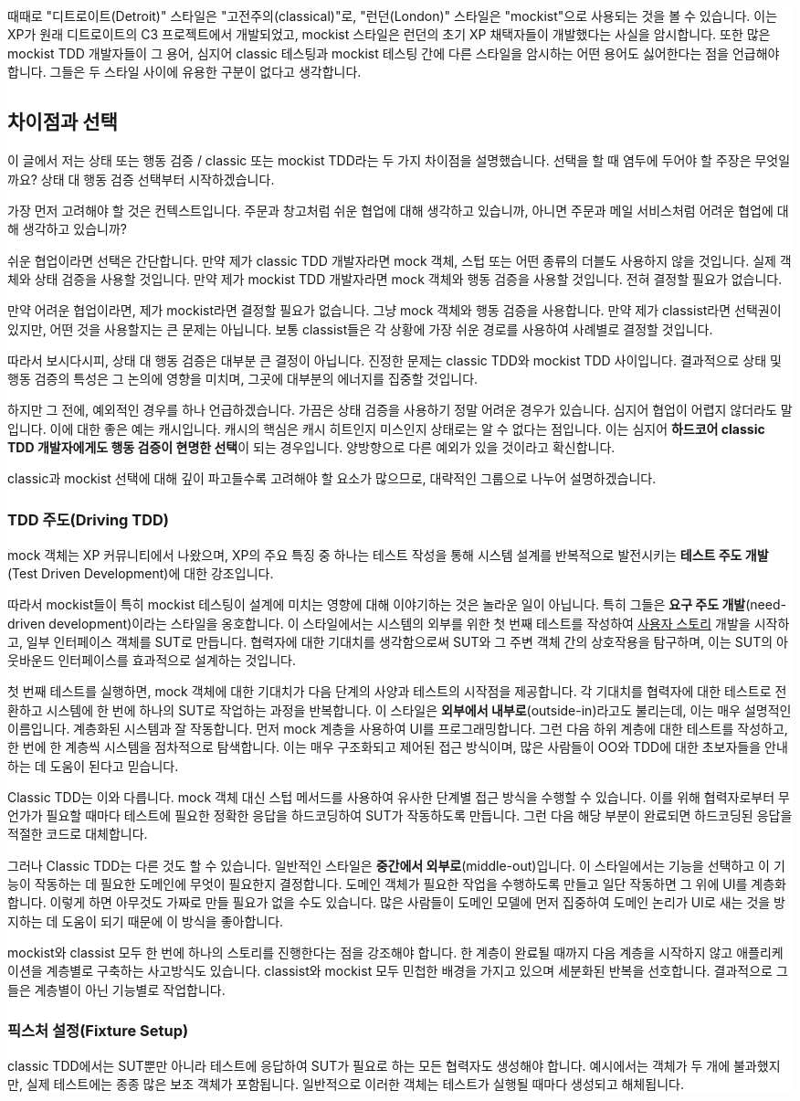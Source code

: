 때때로 "디트로이트(Detroit)" 스타일은 "고전주의(classical)"로, "런던(London)" 스타일은 "mockist"으로 사용되는 것을 볼 수 있습니다. 이는 XP가 원래 디트로이트의 C3 프로젝트에서 개발되었고, mockist 스타일은 런던의 초기 XP 채택자들이 개발했다는 사실을 암시합니다. 또한 많은 mockist TDD 개발자들이 그 용어, 심지어 classic 테스팅과 mockist 테스팅 간에 다른 스타일을 암시하는 어떤 용어도 싫어한다는 점을 언급해야 합니다. 그들은 두 스타일 사이에 유용한 구분이 없다고 생각합니다.

## 차이점과 선택

이 글에서 저는 상태 또는 행동 검증 / classic 또는 mockist TDD라는 두 가지 차이점을 설명했습니다. 선택을 할 때 염두에 두어야 할 주장은 무엇일까요? 상태 대 행동 검증 선택부터 시작하겠습니다.

가장 먼저 고려해야 할 것은 컨텍스트입니다. 주문과 창고처럼 쉬운 협업에 대해 생각하고 있습니까, 아니면 주문과 메일 서비스처럼 어려운 협업에 대해 생각하고 있습니까?

쉬운 협업이라면 선택은 간단합니다. 만약 제가 classic TDD 개발자라면 mock 객체, 스텁 또는 어떤 종류의 더블도 사용하지 않을 것입니다. 실제 객체와 상태 검증을 사용할 것입니다. 만약 제가 mockist TDD 개발자라면 mock 객체와 행동 검증을 사용할 것입니다. 전혀 결정할 필요가 없습니다.

만약 어려운 협업이라면, 제가 mockist라면 결정할 필요가 없습니다. 그냥 mock 객체와 행동 검증을 사용합니다. 만약 제가 classist라면 선택권이 있지만, 어떤 것을 사용할지는 큰 문제는 아닙니다. 보통 classist들은 각 상황에 가장 쉬운 경로를 사용하여 사례별로 결정할 것입니다.

따라서 보시다시피, 상태 대 행동 검증은 대부분 큰 결정이 아닙니다. 진정한 문제는 classic TDD와 mockist TDD 사이입니다. 결과적으로 상태 및 행동 검증의 특성은 그 논의에 영향을 미치며, 그곳에 대부분의 에너지를 집중할 것입니다.

하지만 그 전에, 예외적인 경우를 하나 언급하겠습니다. 가끔은 상태 검증을 사용하기 정말 어려운 경우가 있습니다. 심지어 협업이 어렵지 않더라도 말입니다. 이에 대한 좋은 예는 캐시입니다. 캐시의 핵심은 캐시 히트인지 미스인지 상태로는 알 수 없다는 점입니다. 이는 심지어 **하드코어 classic TDD 개발자에게도 행동 검증이 현명한 선택**이 되는 경우입니다. 양방향으로 다른 예외가 있을 것이라고 확신합니다.

classic과 mockist 선택에 대해 깊이 파고들수록 고려해야 할 요소가 많으므로, 대략적인 그룹으로 나누어 설명하겠습니다.

### TDD 주도(Driving TDD)

mock 객체는 XP 커뮤니티에서 나왔으며, XP의 주요 특징 중 하나는 테스트 작성을 통해 시스템 설계를 반복적으로 발전시키는 **테스트 주도 개발**(Test Driven Development)에 대한 강조입니다.

따라서 mockist들이 특히 mockist 테스팅이 설계에 미치는 영향에 대해 이야기하는 것은 놀라운 일이 아닙니다. 특히 그들은 **요구 주도 개발**(need-driven development)이라는 스타일을 옹호합니다. 이 스타일에서는 시스템의 외부를 위한 첫 번째 테스트를 작성하여 [사용자 스토리](https://martinfowler.com/bliki/UserStory.html) 개발을 시작하고, 일부 인터페이스 객체를 SUT로 만듭니다. 협력자에 대한 기대치를 생각함으로써 SUT와 그 주변 객체 간의 상호작용을 탐구하며, 이는 SUT의 아웃바운드 인터페이스를 효과적으로 설계하는 것입니다.

첫 번째 테스트를 실행하면, mock 객체에 대한 기대치가 다음 단계의 사양과 테스트의 시작점을 제공합니다. 각 기대치를 협력자에 대한 테스트로 전환하고 시스템에 한 번에 하나의 SUT로 작업하는 과정을 반복합니다. 이 스타일은 **외부에서 내부로**(outside-in)라고도 불리는데, 이는 매우 설명적인 이름입니다. 계층화된 시스템과 잘 작동합니다. 먼저 mock 계층을 사용하여 UI를 프로그래밍합니다. 그런 다음 하위 계층에 대한 테스트를 작성하고, 한 번에 한 계층씩 시스템을 점차적으로 탐색합니다. 이는 매우 구조화되고 제어된 접근 방식이며, 많은 사람들이 OO와 TDD에 대한 초보자들을 안내하는 데 도움이 된다고 믿습니다.

Classic TDD는 이와 다릅니다. mock 객체 대신 스텁 메서드를 사용하여 유사한 단계별 접근 방식을 수행할 수 있습니다. 이를 위해 협력자로부터 무언가가 필요할 때마다 테스트에 필요한 정확한 응답을 하드코딩하여 SUT가 작동하도록 만듭니다. 그런 다음 해당 부분이 완료되면 하드코딩된 응답을 적절한 코드로 대체합니다.

그러나 Classic TDD는 다른 것도 할 수 있습니다. 일반적인 스타일은 **중간에서 외부로**(middle-out)입니다. 이 스타일에서는 기능을 선택하고 이 기능이 작동하는 데 필요한 도메인에 무엇이 필요한지 결정합니다. 도메인 객체가 필요한 작업을 수행하도록 만들고 일단 작동하면 그 위에 UI를 계층화합니다. 이렇게 하면 아무것도 가짜로 만들 필요가 없을 수도 있습니다. 많은 사람들이 도메인 모델에 먼저 집중하여 도메인 논리가 UI로 새는 것을 방지하는 데 도움이 되기 때문에 이 방식을 좋아합니다.

mockist와 classist 모두 한 번에 하나의 스토리를 진행한다는 점을 강조해야 합니다. 한 계층이 완료될 때까지 다음 계층을 시작하지 않고 애플리케이션을 계층별로 구축하는 사고방식도 있습니다. classist와 mockist 모두 민첩한 배경을 가지고 있으며 세분화된 반복을 선호합니다. 결과적으로 그들은 계층별이 아닌 기능별로 작업합니다.

### 픽스처 설정(Fixture Setup)

classic TDD에서는 SUT뿐만 아니라 테스트에 응답하여 SUT가 필요로 하는 모든 협력자도 생성해야 합니다. 예시에서는 객체가 두 개에 불과했지만, 실제 테스트에는 종종 많은 보조 객체가 포함됩니다. 일반적으로 이러한 객체는 테스트가 실행될 때마다 생성되고 해체됩니다.
